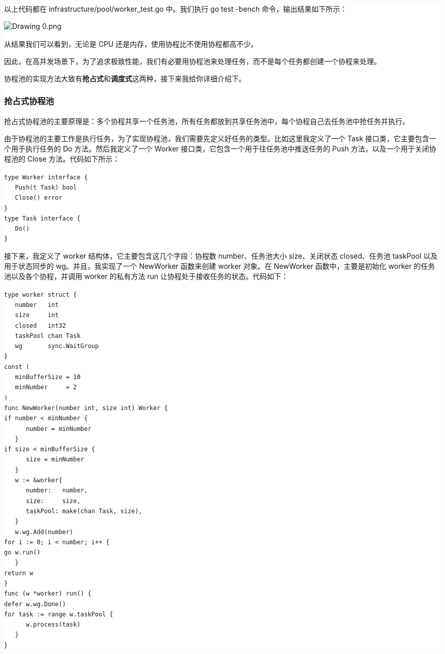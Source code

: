 以上代码都在 infrastructure/pool/worker\_test.go 中。我们执行 go test -bench 命令，输出结果如下所示：

![Drawing 0.png](https://s0.lgstatic.com/i/image6/M00/00/82/CioPOWAaQNeAFMmoAAGyOlI-7Rk714.png)

从结果我们可以看到，无论是 CPU 还是内存，使用协程比不使用协程都高不少。

因此，在高并发场景下，为了追求极致性能，我们有必要用协程池来处理任务，而不是每个任务都创建一个协程来处理。

协程池的实现方法大致有**抢占式**和**调度式**这两种，接下来我给你详细介绍下。

### 抢占式协程池

抢占式协程池的主要原理是：多个协程共享一个任务池，所有任务都放到共享任务池中，每个协程自己去任务池中抢任务并执行。

由于协程池的主要工作是执行任务，为了实现协程池，我们需要先定义好任务的类型。比如这里我定义了一个 Task 接口类，它主要包含一个用于执行任务的 Do 方法。然后我定义了一个 Worker 接口类，它包含一个用于往任务池中推送任务的 Push 方法，以及一个用于关闭协程池的 Close 方法。代码如下所示：

```
type Worker interface {
   Push(t Task) bool
   Close() error
}
type Task interface {
   Do()
}
```

接下来，我定义了 worker 结构体，它主要包含这几个字段：协程数 number、任务池大小 size、关闭状态 closed、任务池 taskPool 以及用于状态同步的 wg。并且，我实现了一个 NewWorker 函数来创建 worker 对象。在 NewWorker 函数中，主要是初始化 worker 的任务池以及各个协程，并调用 worker 的私有方法 run 让协程处于接收任务的状态。代码如下：

```
type worker struct {
   number   int
   size     int
   closed   int32
   taskPool chan Task 
   wg       sync.WaitGroup
}
const (
   minBufferSize = 10
   minNumber     = 2
)
func NewWorker(number int, size int) Worker {
if number < minNumber {
      number = minNumber
   }
if size < minBufferSize {
      size = minNumber
   }
   w := &worker{
      number:   number,
      size:     size,
      taskPool: make(chan Task, size),
   }
   w.wg.Add(number)
for i := 0; i < number; i++ {
go w.run()
   }
return w
}
func (w *worker) run() {
defer w.wg.Done()
for task := range w.taskPool {
      w.process(task)
   }
}
```